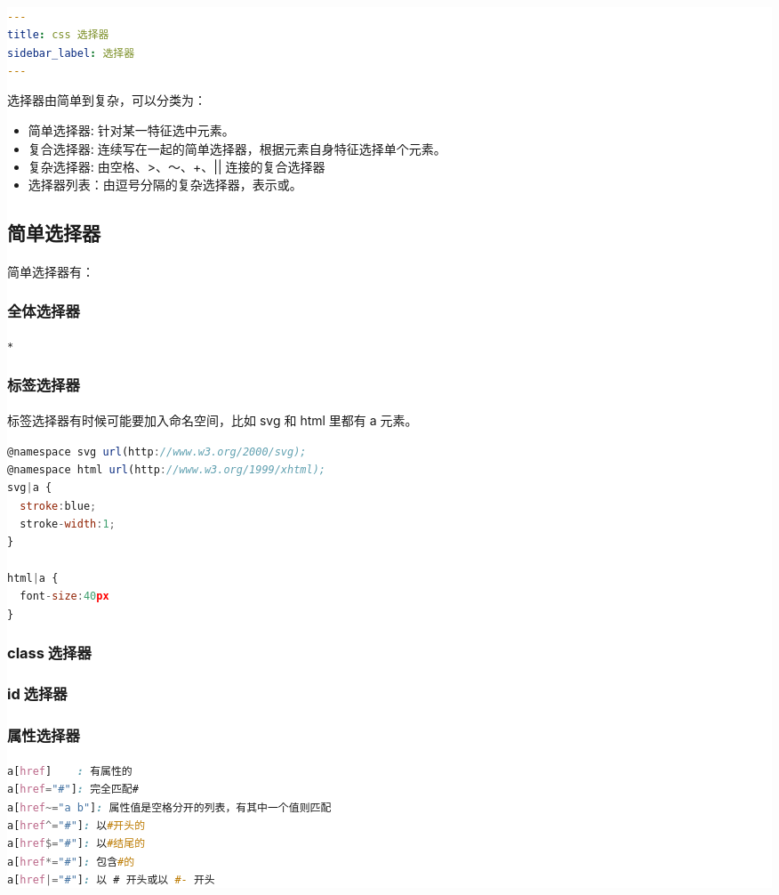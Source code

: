 ```yaml
---
title: css 选择器
sidebar_label: 选择器
---
```



选择器由简单到复杂，可以分类为：

- 简单选择器: 针对某一特征选中元素。
- 复合选择器: 连续写在一起的简单选择器，根据元素自身特征选择单个元素。
- 复杂选择器: 由空格、>、～、+、|| 连接的复合选择器
- 选择器列表：由逗号分隔的复杂选择器，表示或。

## 简单选择器

简单选择器有：

### 全体选择器

`*` 

### 标签选择器

标签选择器有时候可能要加入命名空间，比如 svg 和 html 里都有 a 元素。

```js
@namespace svg url(http://www.w3.org/2000/svg);
@namespace html url(http://www.w3.org/1999/xhtml);
svg|a {
  stroke:blue;
  stroke-width:1;
}

html|a {
  font-size:40px
}
```

### class 选择器
### id 选择器
### 属性选择器

```css
a[href]    : 有属性的
a[href="#"]: 完全匹配#
a[href~="a b"]: 属性值是空格分开的列表，有其中一个值则匹配
a[href^="#"]: 以#开头的
a[href$="#"]: 以#结尾的
a[href*="#"]: 包含#的
a[href|="#"]: 以 # 开头或以 #- 开头
```
